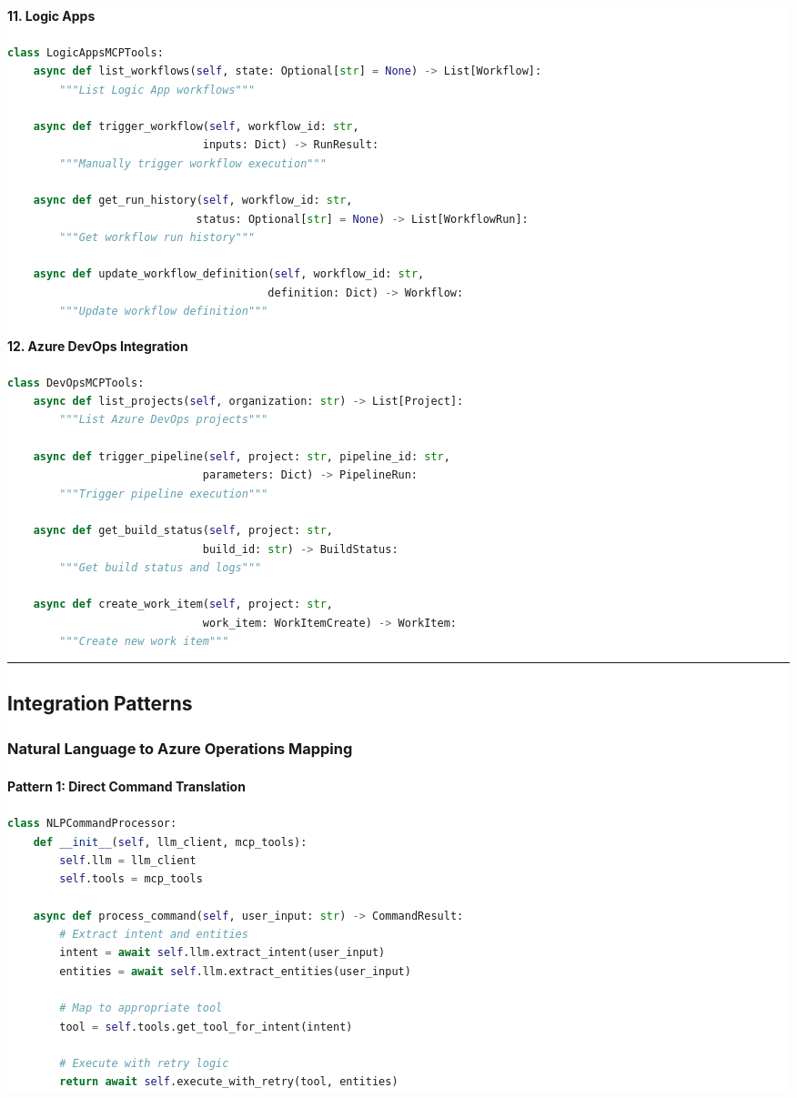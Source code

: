 #### 11. Logic Apps
```python
class LogicAppsMCPTools:
    async def list_workflows(self, state: Optional[str] = None) -> List[Workflow]:
        """List Logic App workflows"""
        
    async def trigger_workflow(self, workflow_id: str, 
                              inputs: Dict) -> RunResult:
        """Manually trigger workflow execution"""
        
    async def get_run_history(self, workflow_id: str, 
                             status: Optional[str] = None) -> List[WorkflowRun]:
        """Get workflow run history"""
        
    async def update_workflow_definition(self, workflow_id: str, 
                                        definition: Dict) -> Workflow:
        """Update workflow definition"""
```

#### 12. Azure DevOps Integration
```python
class DevOpsMCPTools:
    async def list_projects(self, organization: str) -> List[Project]:
        """List Azure DevOps projects"""
        
    async def trigger_pipeline(self, project: str, pipeline_id: str,
                              parameters: Dict) -> PipelineRun:
        """Trigger pipeline execution"""
        
    async def get_build_status(self, project: str, 
                              build_id: str) -> BuildStatus:
        """Get build status and logs"""
        
    async def create_work_item(self, project: str, 
                              work_item: WorkItemCreate) -> WorkItem:
        """Create new work item"""
```

---

## Integration Patterns

### Natural Language to Azure Operations Mapping

#### Pattern 1: Direct Command Translation
```python
class NLPCommandProcessor:
    def __init__(self, llm_client, mcp_tools):
        self.llm = llm_client
        self.tools = mcp_tools
        
    async def process_command(self, user_input: str) -> CommandResult:
        # Extract intent and entities
        intent = await self.llm.extract_intent(user_input)
        entities = await self.llm.extract_entities(user_input)
        
        # Map to appropriate tool
        tool = self.tools.get_tool_for_intent(intent)
        
        # Execute with retry logic
        return await self.execute_with_retry(tool, entities)
```

